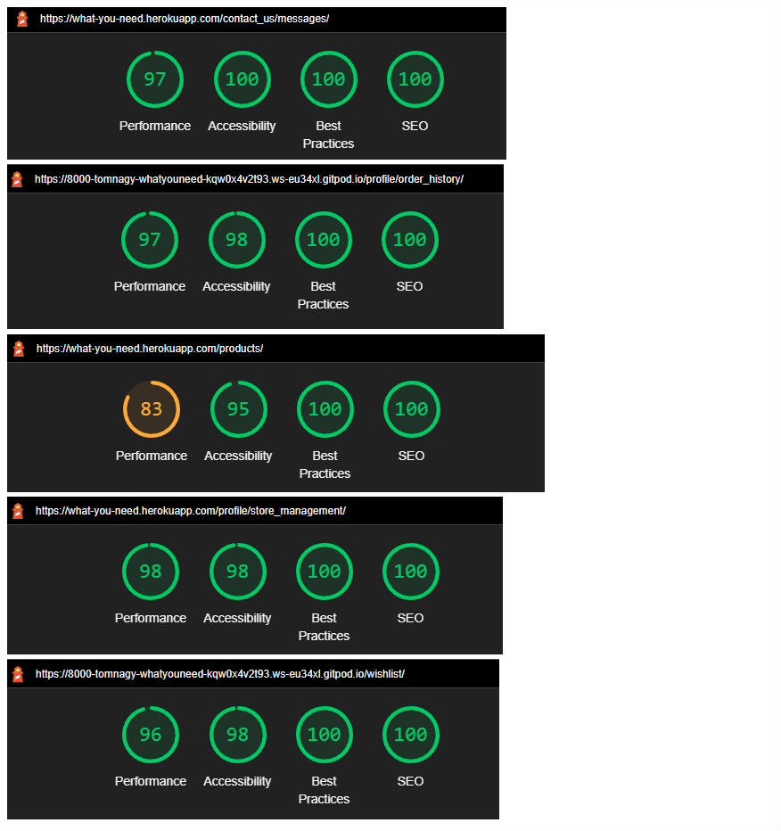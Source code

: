![lightouse score for messages page](documentation/features/lighthouse-messages.png)
![lightouse score for order history page](documentation/features/lighthouse-orders.png)
![lightouse score for products page](documentation/features/lighthouse-products.png)
![lightouse score for store management page](documentation/features/lighthouse-store.png)
![lightouse score for wishlist page](documentation/features/lighthouse-wishlist.png)

